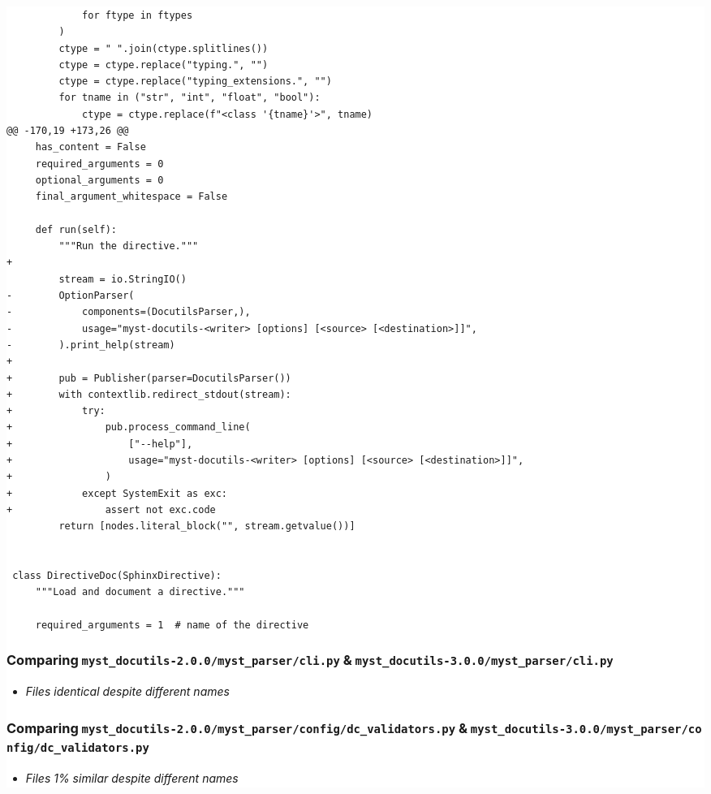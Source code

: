 ```
             for ftype in ftypes
         )
         ctype = " ".join(ctype.splitlines())
         ctype = ctype.replace("typing.", "")
         ctype = ctype.replace("typing_extensions.", "")
         for tname in ("str", "int", "float", "bool"):
             ctype = ctype.replace(f"<class '{tname}'>", tname)
@@ -170,19 +173,26 @@
     has_content = False
     required_arguments = 0
     optional_arguments = 0
     final_argument_whitespace = False
 
     def run(self):
         """Run the directive."""
+
         stream = io.StringIO()
-        OptionParser(
-            components=(DocutilsParser,),
-            usage="myst-docutils-<writer> [options] [<source> [<destination>]]",
-        ).print_help(stream)
+
+        pub = Publisher(parser=DocutilsParser())
+        with contextlib.redirect_stdout(stream):
+            try:
+                pub.process_command_line(
+                    ["--help"],
+                    usage="myst-docutils-<writer> [options] [<source> [<destination>]]",
+                )
+            except SystemExit as exc:
+                assert not exc.code
         return [nodes.literal_block("", stream.getvalue())]
 
 
 class DirectiveDoc(SphinxDirective):
     """Load and document a directive."""
 
     required_arguments = 1  # name of the directive
```

### Comparing `myst_docutils-2.0.0/myst_parser/cli.py` & `myst_docutils-3.0.0/myst_parser/cli.py`

 * *Files identical despite different names*

### Comparing `myst_docutils-2.0.0/myst_parser/config/dc_validators.py` & `myst_docutils-3.0.0/myst_parser/config/dc_validators.py`

 * *Files 1% similar despite different names*
